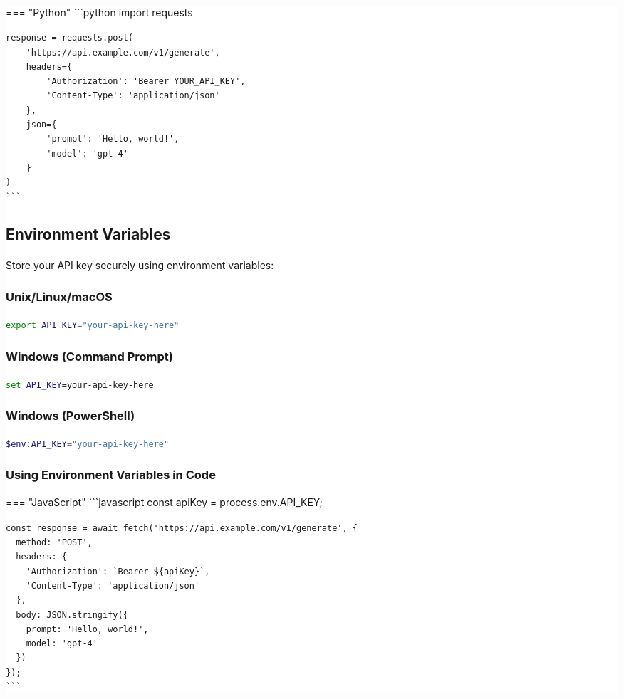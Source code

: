 === "Python"
    ```python
    import requests
    
    response = requests.post(
        'https://api.example.com/v1/generate',
        headers={
            'Authorization': 'Bearer YOUR_API_KEY',
            'Content-Type': 'application/json'
        },
        json={
            'prompt': 'Hello, world!',
            'model': 'gpt-4'
        }
    )
    ```

## Environment Variables

Store your API key securely using environment variables:

### Unix/Linux/macOS

```bash
export API_KEY="your-api-key-here"
```

### Windows (Command Prompt)

```cmd
set API_KEY=your-api-key-here
```

### Windows (PowerShell)

```powershell
$env:API_KEY="your-api-key-here"
```

### Using Environment Variables in Code

=== "JavaScript"
    ```javascript
    const apiKey = process.env.API_KEY;
    
    const response = await fetch('https://api.example.com/v1/generate', {
      method: 'POST',
      headers: {
        'Authorization': `Bearer ${apiKey}`,
        'Content-Type': 'application/json'
      },
      body: JSON.stringify({
        prompt: 'Hello, world!',
        model: 'gpt-4'
      })
    });
    ```

